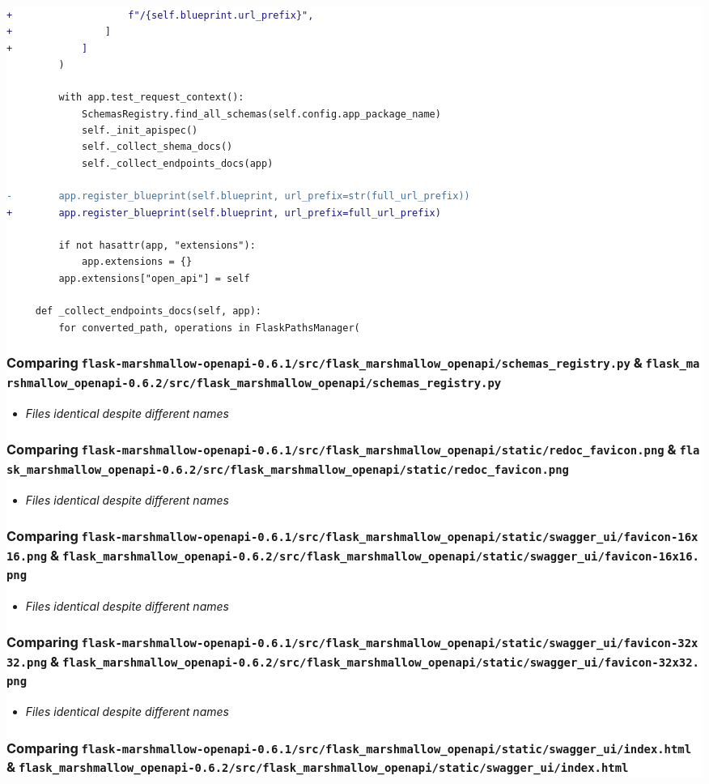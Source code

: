 ```diff
+                    f"/{self.blueprint.url_prefix}",
+                ]
+            ]
         )
 
         with app.test_request_context():
             SchemasRegistry.find_all_schemas(self.config.app_package_name)
             self._init_apispec()
             self._collect_shema_docs()
             self._collect_endpoints_docs(app)
 
-        app.register_blueprint(self.blueprint, url_prefix=str(full_url_prefix))
+        app.register_blueprint(self.blueprint, url_prefix=full_url_prefix)
 
         if not hasattr(app, "extensions"):
             app.extensions = {}
         app.extensions["open_api"] = self
 
     def _collect_endpoints_docs(self, app):
         for converted_path, operations in FlaskPathsManager(
```

### Comparing `flask-marshmallow-openapi-0.6.1/src/flask_marshmallow_openapi/schemas_registry.py` & `flask_marshmallow_openapi-0.6.2/src/flask_marshmallow_openapi/schemas_registry.py`

 * *Files identical despite different names*

### Comparing `flask-marshmallow-openapi-0.6.1/src/flask_marshmallow_openapi/static/redoc_favicon.png` & `flask_marshmallow_openapi-0.6.2/src/flask_marshmallow_openapi/static/redoc_favicon.png`

 * *Files identical despite different names*

### Comparing `flask-marshmallow-openapi-0.6.1/src/flask_marshmallow_openapi/static/swagger_ui/favicon-16x16.png` & `flask_marshmallow_openapi-0.6.2/src/flask_marshmallow_openapi/static/swagger_ui/favicon-16x16.png`

 * *Files identical despite different names*

### Comparing `flask-marshmallow-openapi-0.6.1/src/flask_marshmallow_openapi/static/swagger_ui/favicon-32x32.png` & `flask_marshmallow_openapi-0.6.2/src/flask_marshmallow_openapi/static/swagger_ui/favicon-32x32.png`

 * *Files identical despite different names*

### Comparing `flask-marshmallow-openapi-0.6.1/src/flask_marshmallow_openapi/static/swagger_ui/index.html` & `flask_marshmallow_openapi-0.6.2/src/flask_marshmallow_openapi/static/swagger_ui/index.html`
